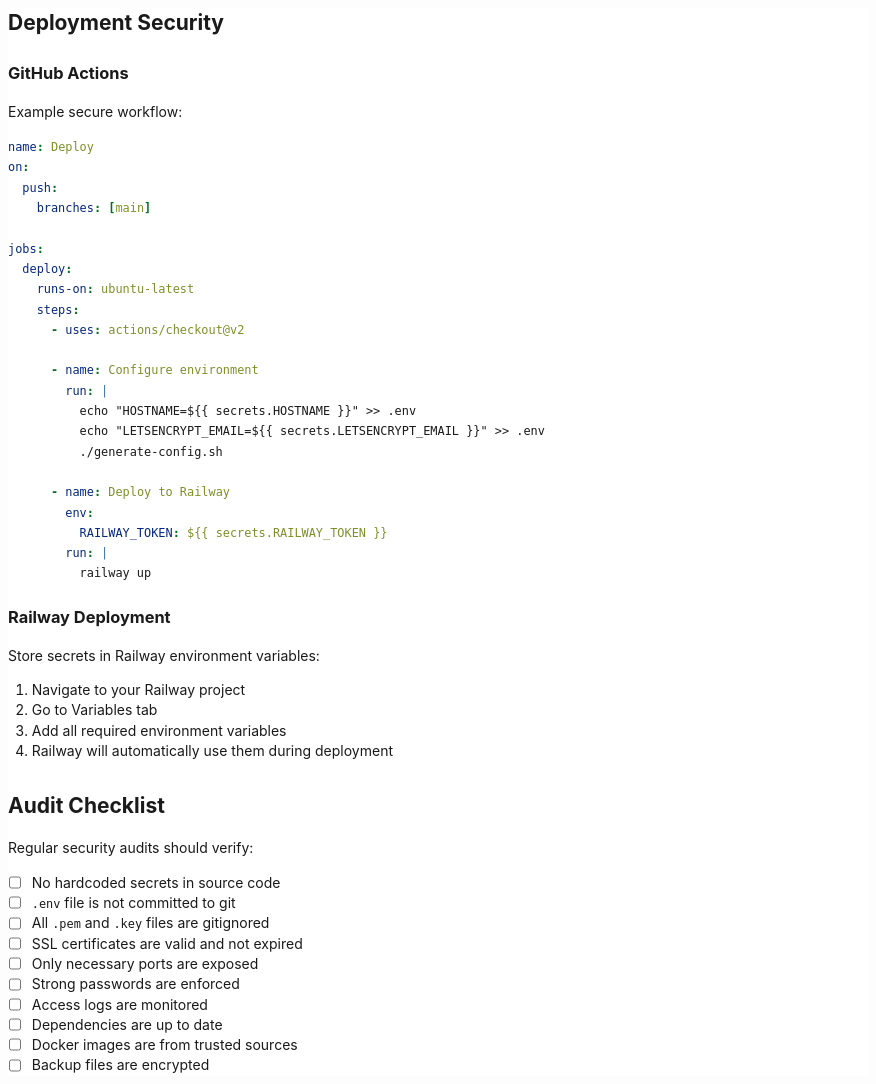## Deployment Security

### GitHub Actions

Example secure workflow:

```yaml
name: Deploy
on:
  push:
    branches: [main]

jobs:
  deploy:
    runs-on: ubuntu-latest
    steps:
      - uses: actions/checkout@v2
      
      - name: Configure environment
        run: |
          echo "HOSTNAME=${{ secrets.HOSTNAME }}" >> .env
          echo "LETSENCRYPT_EMAIL=${{ secrets.LETSENCRYPT_EMAIL }}" >> .env
          ./generate-config.sh
      
      - name: Deploy to Railway
        env:
          RAILWAY_TOKEN: ${{ secrets.RAILWAY_TOKEN }}
        run: |
          railway up
```

### Railway Deployment

Store secrets in Railway environment variables:
1. Navigate to your Railway project
2. Go to Variables tab
3. Add all required environment variables
4. Railway will automatically use them during deployment

## Audit Checklist

Regular security audits should verify:

- [ ] No hardcoded secrets in source code
- [ ] `.env` file is not committed to git
- [ ] All `.pem` and `.key` files are gitignored
- [ ] SSL certificates are valid and not expired
- [ ] Only necessary ports are exposed
- [ ] Strong passwords are enforced
- [ ] Access logs are monitored
- [ ] Dependencies are up to date
- [ ] Docker images are from trusted sources
- [ ] Backup files are encrypted
